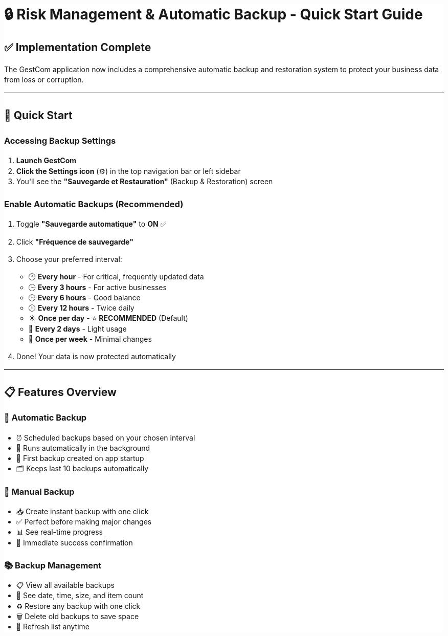 # 🔒 Risk Management & Automatic Backup - Quick Start Guide

## ✅ Implementation Complete

The GestCom application now includes a comprehensive automatic backup and restoration system to protect your business data from loss or corruption.

---

## 🚀 Quick Start

### Accessing Backup Settings

1. **Launch GestCom**
2. **Click the Settings icon** (⚙️) in the top navigation bar or left sidebar
3. You'll see the **"Sauvegarde et Restauration"** (Backup & Restoration) screen

### Enable Automatic Backups (Recommended)

1. Toggle **"Sauvegarde automatique"** to **ON** ✅
2. Click **"Fréquence de sauvegarde"**
3. Choose your preferred interval:
   - 🕐 **Every hour** - For critical, frequently updated data
   - 🕒 **Every 3 hours** - For active businesses
   - 🕕 **Every 6 hours** - Good balance
   - 🕛 **Every 12 hours** - Twice daily
   - ☀️ **Once per day** - ⭐ **RECOMMENDED** (Default)
   - 🌙 **Every 2 days** - Light usage
   - 📅 **Once per week** - Minimal changes

4. Done! Your data is now protected automatically

---

## 📋 Features Overview

### 🤖 Automatic Backup
- ⏰ Scheduled backups based on your chosen interval
- 🔄 Runs automatically in the background
- 💾 First backup created on app startup
- 🗂️ Keeps last 10 backups automatically

### 💪 Manual Backup
- 📥 Create instant backup with one click
- ✅ Perfect before making major changes
- 📊 See real-time progress
- 🎉 Immediate success confirmation

### 📚 Backup Management
- 📋 View all available backups
- 📅 See date, time, size, and item count
- ♻️ Restore any backup with one click
- 🗑️ Delete old backups to save space
- 🔄 Refresh list anytime
